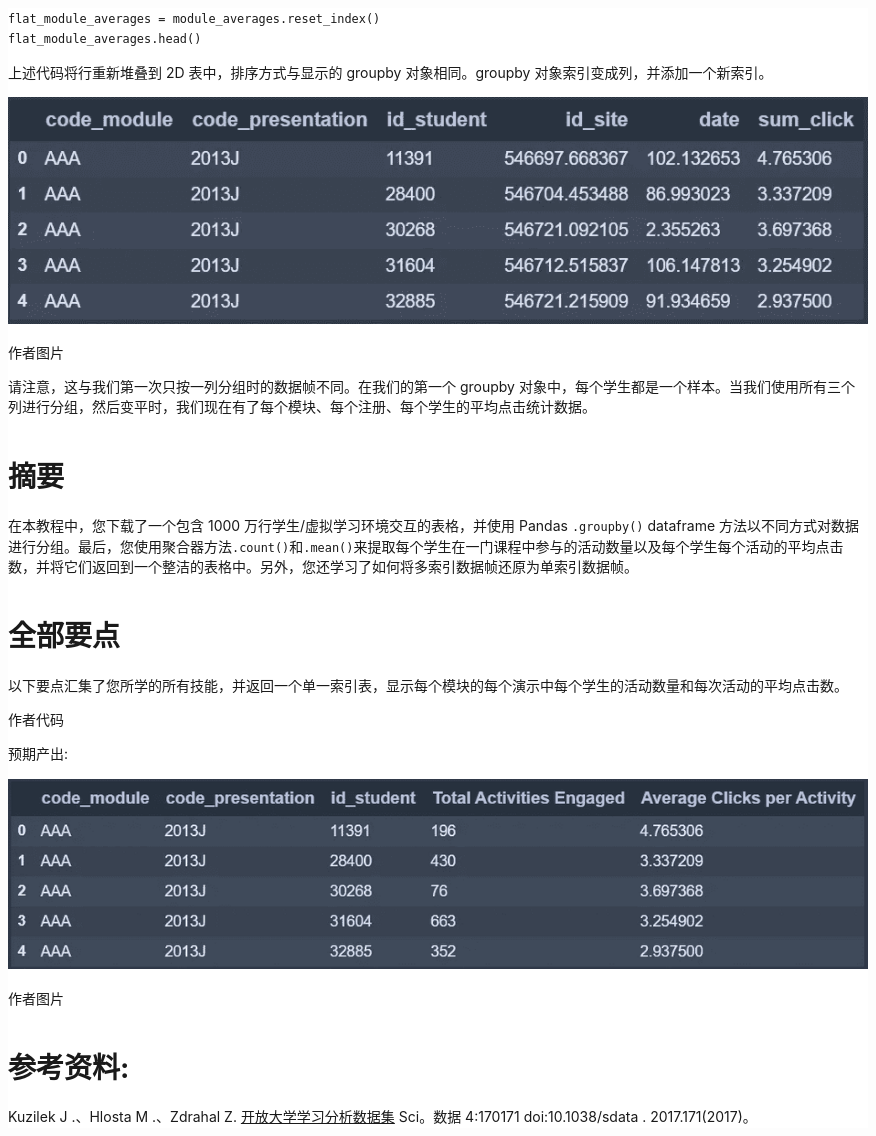 ```
flat_module_averages = module_averages.reset_index()
flat_module_averages.head()
```

上述代码将行重新堆叠到 2D 表中，排序方式与显示的 groupby 对象相同。groupby 对象索引变成列，并添加一个新索引。

![](img/5c69b4e60c6c42d0037420fd4feae74d.png)

作者图片

请注意，这与我们第一次只按一列分组时的数据帧不同。在我们的第一个 groupby 对象中，每个学生都是一个样本。当我们使用所有三个列进行分组，然后变平时，我们现在有了每个模块、每个注册、每个学生的平均点击统计数据。

# 摘要

在本教程中，您下载了一个包含 1000 万行学生/虚拟学习环境交互的表格，并使用 Pandas `.groupby()` dataframe 方法以不同方式对数据进行分组。最后，您使用聚合器方法`.count()`和`.mean()`来提取每个学生在一门课程中参与的活动数量以及每个学生每个活动的平均点击数，并将它们返回到一个整洁的表格中。另外，您还学习了如何将多索引数据帧还原为单索引数据帧。

# 全部要点

以下要点汇集了您所学的所有技能，并返回一个单一索引表，显示每个模块的每个演示中每个学生的活动数量和每次活动的平均点击数。

作者代码

预期产出:

![](img/8871569d3067561e70caac0c43c1d3ed.png)

作者图片

# 参考资料:

Kuzilek J .、Hlosta M .、Zdrahal Z. [开放大学学习分析数据集](https://www.nature.com/articles/sdata2017171) Sci。数据 4:170171 doi:10.1038/sdata . 2017.171(2017)。
